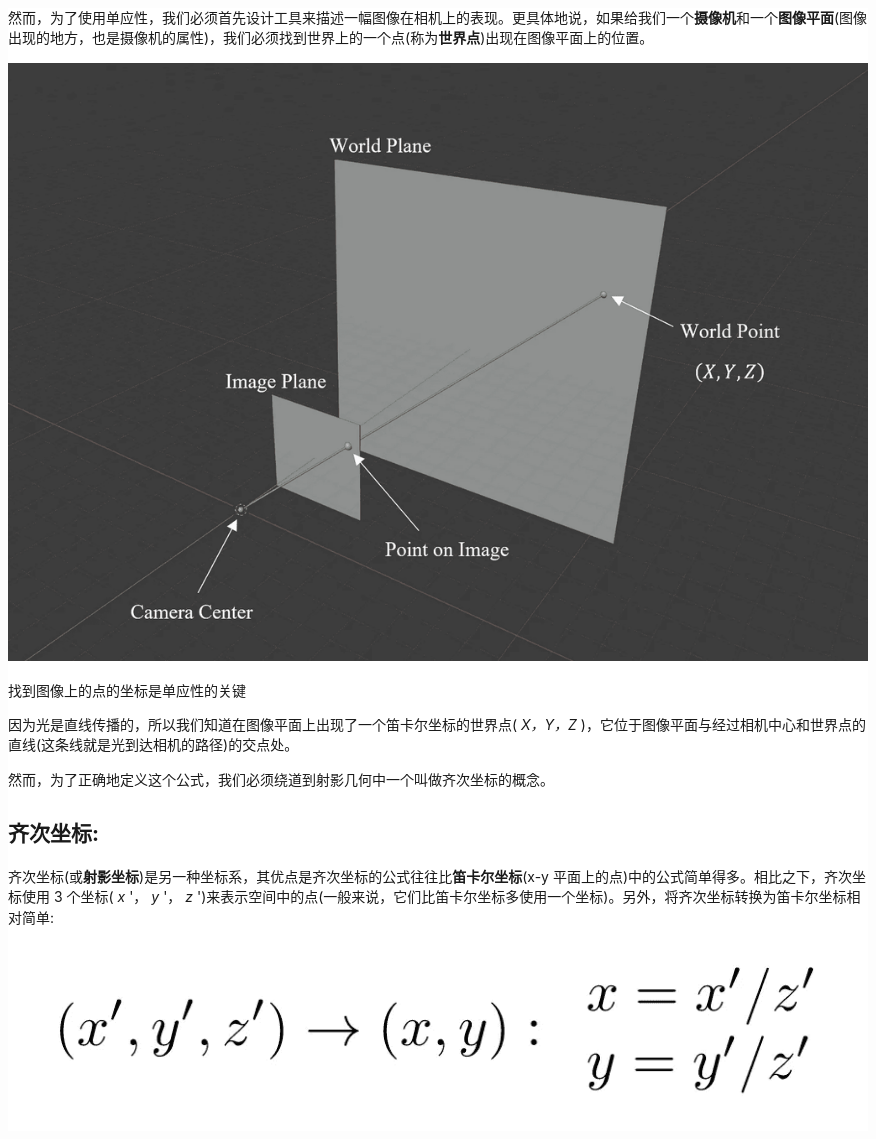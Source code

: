 然而，为了使用单应性，我们必须首先设计工具来描述一幅图像在相机上的表现。更具体地说，如果给我们一个**摄像机**和一个**图像平面**(图像出现的地方，也是摄像机的属性)，我们必须找到世界上的一个点(称为**世界点**)出现在图像平面上的位置。

![](img/5661e03d80b350011133f427870b4a99.png)

找到图像上的点的坐标是单应性的关键

因为光是直线传播的，所以我们知道在图像平面上出现了一个笛卡尔坐标的世界点( *X，Y，Z* )，它位于图像平面与经过相机中心和世界点的直线(这条线就是光到达相机的路径)的交点处。

然而，为了正确地定义这个公式，我们必须绕道到射影几何中一个叫做齐次坐标的概念。

## 齐次坐标:

齐次坐标(或**射影坐标**)是另一种坐标系，其优点是齐次坐标的公式往往比**笛卡尔坐标**(x-y 平面上的点)中的公式简单得多。相比之下，齐次坐标使用 3 个坐标( *x* '， *y* '， *z* ')来表示空间中的点(一般来说，它们比笛卡尔坐标多使用一个坐标)。另外，将齐次坐标转换为笛卡尔坐标相对简单:

![](img/01f9fe11fb678b9c48986ae29c1ecd93.png)
